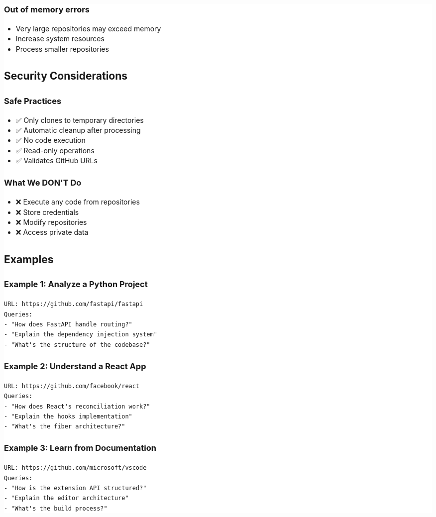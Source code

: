 ### Out of memory errors
- Very large repositories may exceed memory
- Increase system resources
- Process smaller repositories

## Security Considerations

### Safe Practices
- ✅ Only clones to temporary directories
- ✅ Automatic cleanup after processing
- ✅ No code execution
- ✅ Read-only operations
- ✅ Validates GitHub URLs

### What We DON'T Do
- ❌ Execute any code from repositories
- ❌ Store credentials
- ❌ Modify repositories
- ❌ Access private data

## Examples

### Example 1: Analyze a Python Project
```
URL: https://github.com/fastapi/fastapi
Queries:
- "How does FastAPI handle routing?"
- "Explain the dependency injection system"
- "What's the structure of the codebase?"
```

### Example 2: Understand a React App
```
URL: https://github.com/facebook/react
Queries:
- "How does React's reconciliation work?"
- "Explain the hooks implementation"
- "What's the fiber architecture?"
```

### Example 3: Learn from Documentation
```
URL: https://github.com/microsoft/vscode
Queries:
- "How is the extension API structured?"
- "Explain the editor architecture"
- "What's the build process?"
```
